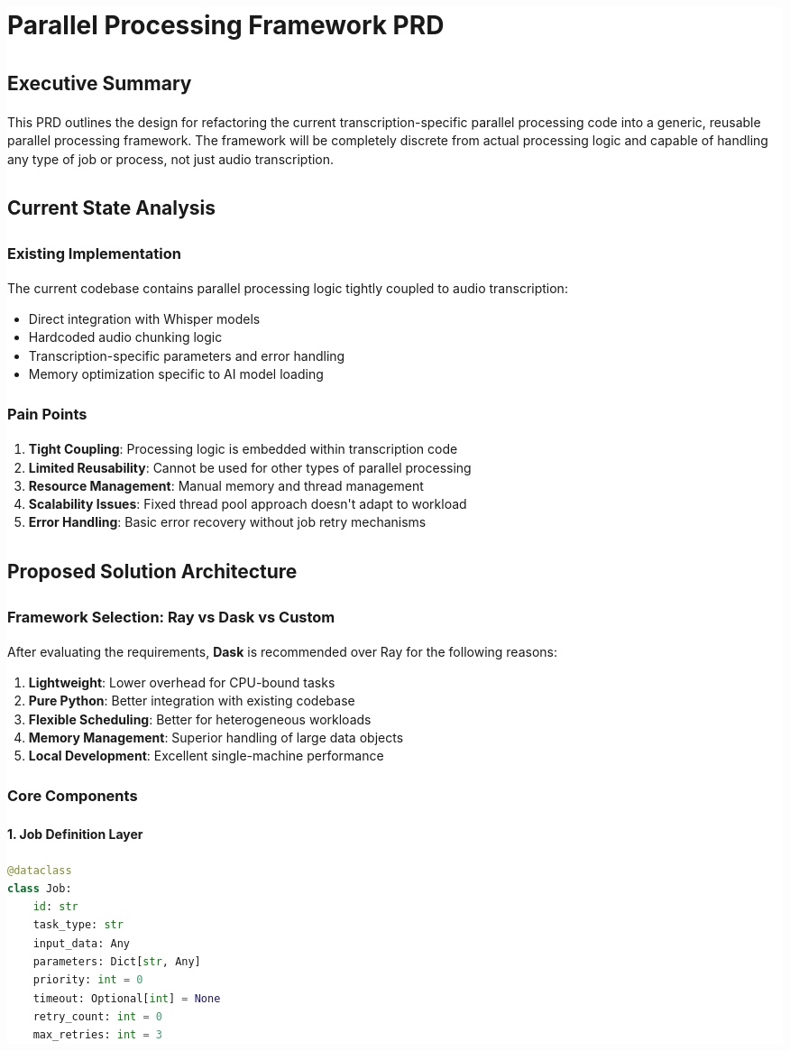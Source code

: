 # Parallel Processing Framework PRD

## Executive Summary

This PRD outlines the design for refactoring the current transcription-specific parallel processing code into a generic, reusable parallel processing framework. The framework will be completely discrete from actual processing logic and capable of handling any type of job or process, not just audio transcription.

## Current State Analysis

### Existing Implementation
The current codebase contains parallel processing logic tightly coupled to audio transcription:
- Direct integration with Whisper models
- Hardcoded audio chunking logic
- Transcription-specific parameters and error handling
- Memory optimization specific to AI model loading

### Pain Points
1. **Tight Coupling**: Processing logic is embedded within transcription code
2. **Limited Reusability**: Cannot be used for other types of parallel processing
3. **Resource Management**: Manual memory and thread management
4. **Scalability Issues**: Fixed thread pool approach doesn't adapt to workload
5. **Error Handling**: Basic error recovery without job retry mechanisms

## Proposed Solution Architecture

### Framework Selection: Ray vs Dask vs Custom

After evaluating the requirements, **Dask** is recommended over Ray for the following reasons:

1. **Lightweight**: Lower overhead for CPU-bound tasks
2. **Pure Python**: Better integration with existing codebase
3. **Flexible Scheduling**: Better for heterogeneous workloads
4. **Memory Management**: Superior handling of large data objects
5. **Local Development**: Excellent single-machine performance

### Core Components

#### 1. Job Definition Layer
```python
@dataclass
class Job:
    id: str
    task_type: str
    input_data: Any
    parameters: Dict[str, Any]
    priority: int = 0
    timeout: Optional[int] = None
    retry_count: int = 0
    max_retries: int = 3
```
